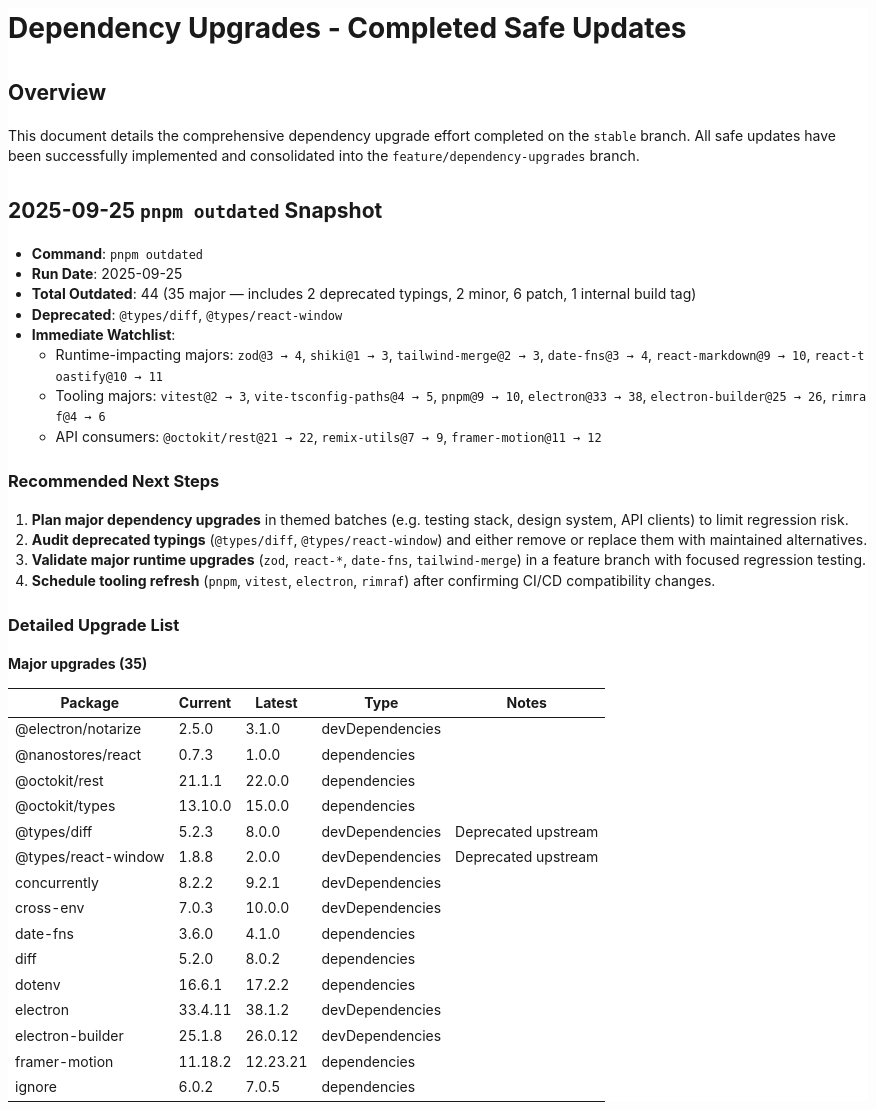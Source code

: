 # Dependency Upgrades - Completed Safe Updates

## Overview
This document details the comprehensive dependency upgrade effort completed on the `stable` branch. All safe updates have been successfully implemented and consolidated into the `feature/dependency-upgrades` branch.

## 2025-09-25 `pnpm outdated` Snapshot
- **Command**: `pnpm outdated`
- **Run Date**: 2025-09-25
- **Total Outdated**: 44 (35 major — includes 2 deprecated typings, 2 minor, 6 patch, 1 internal build tag)
- **Deprecated**: `@types/diff`, `@types/react-window`
- **Immediate Watchlist**:
  - Runtime-impacting majors: `zod@3 → 4`, `shiki@1 → 3`, `tailwind-merge@2 → 3`, `date-fns@3 → 4`, `react-markdown@9 → 10`, `react-toastify@10 → 11`
  - Tooling majors: `vitest@2 → 3`, `vite-tsconfig-paths@4 → 5`, `pnpm@9 → 10`, `electron@33 → 38`, `electron-builder@25 → 26`, `rimraf@4 → 6`
  - API consumers: `@octokit/rest@21 → 22`, `remix-utils@7 → 9`, `framer-motion@11 → 12`

### Recommended Next Steps
1. **Plan major dependency upgrades** in themed batches (e.g. testing stack, design system, API clients) to limit regression risk.
2. **Audit deprecated typings** (`@types/diff`, `@types/react-window`) and either remove or replace them with maintained alternatives.
3. **Validate major runtime upgrades** (`zod`, `react-*`, `date-fns`, `tailwind-merge`) in a feature branch with focused regression testing.
4. **Schedule tooling refresh** (`pnpm`, `vitest`, `electron`, `rimraf`) after confirming CI/CD compatibility changes.

### Detailed Upgrade List

**Major upgrades (35)**

| Package | Current | Latest | Type | Notes |
| --- | --- | --- | --- | --- |
| @electron/notarize | 2.5.0 | 3.1.0 | devDependencies | |
| @nanostores/react | 0.7.3 | 1.0.0 | dependencies | |
| @octokit/rest | 21.1.1 | 22.0.0 | dependencies | |
| @octokit/types | 13.10.0 | 15.0.0 | dependencies | |
| @types/diff | 5.2.3 | 8.0.0 | devDependencies | Deprecated upstream |
| @types/react-window | 1.8.8 | 2.0.0 | devDependencies | Deprecated upstream |
| concurrently | 8.2.2 | 9.2.1 | devDependencies | |
| cross-env | 7.0.3 | 10.0.0 | devDependencies | |
| date-fns | 3.6.0 | 4.1.0 | dependencies | |
| diff | 5.2.0 | 8.0.2 | dependencies | |
| dotenv | 16.6.1 | 17.2.2 | dependencies | |
| electron | 33.4.11 | 38.1.2 | devDependencies | |
| electron-builder | 25.1.8 | 26.0.12 | devDependencies | |
| framer-motion | 11.18.2 | 12.23.21 | dependencies | |
| ignore | 6.0.2 | 7.0.5 | dependencies | |